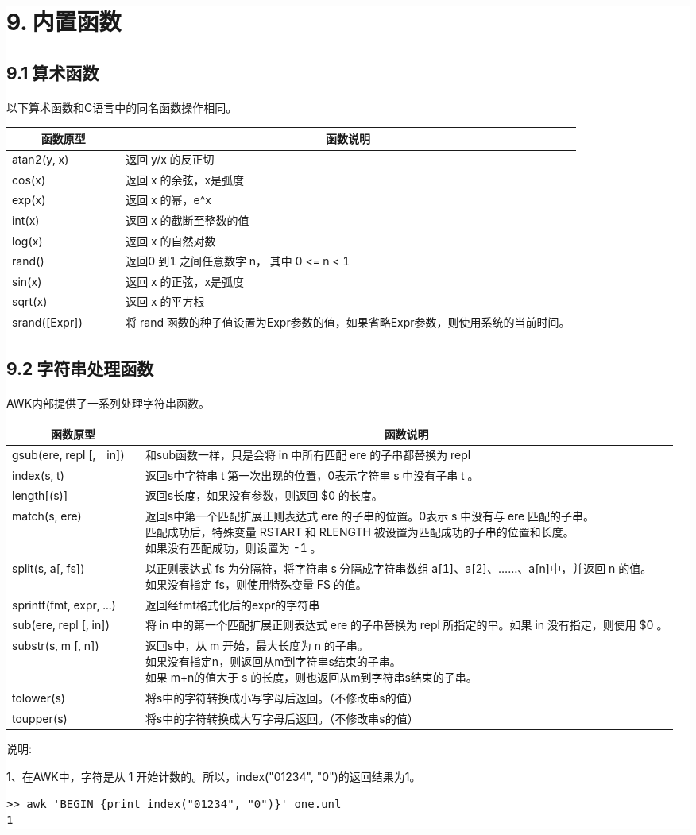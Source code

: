 # 9. 内置函数

## 9.1 算术函数
以下算术函数和C语言中的同名函数操作相同。

<table width="100%">
    <thread>
        <tr><th width="20%">函数原型</th><th width="80%">函数说明</th></tr>
    </thread>
    <tbody>
        <tr><td> atan2(y, x) </td><td> 返回 y/x 的反正切 </td></tr>
        <tr><td> cos(x) </td><td> 返回 x 的余弦，x是弧度 </td></tr>
        <tr><td> exp(x) </td><td> 返回 x 的幂，e^x </td></tr>
        <tr><td> int(x) </td><td> 返回 x 的截断至整数的值 </td></tr>
        <tr><td> log(x) </td><td> 返回 x 的自然对数 </td></tr>
        <tr><td> rand() </td><td> 返回0 到1 之间任意数字 n， 其中 0 <= n < 1 </td></tr>
        <tr><td> sin(x) </td><td> 返回 x 的正弦，x是弧度 </td></tr>
        <tr><td> sqrt(x) </td><td> 返回 x 的平方根 </td></tr>
        <tr><td> srand([Expr]) </td><td> 将 rand 函数的种子值设置为Expr参数的值，如果省略Expr参数，则使用系统的当前时间。 </td></tr>
    </tbody>
</table>

## 9.2 字符串处理函数
AWK内部提供了一系列处理字符串函数。

<table width="100%">
    <thread>
        <tr><th width="20%">函数原型</th><th width="80%">函数说明</th></tr>
    </thread>
    <tbody>
        <tr><td> gsub(ere, repl [,　in]) </td><td> 和sub函数一样，只是会将 in 中所有匹配 ere 的子串都替换为 repl  </td></tr>
        <tr><td> index(s, t) </td><td> 返回s中字符串 t 第一次出现的位置，0表示字符串 s 中没有子串 t 。 </td></tr>
        <tr><td> length[(s)] </td><td> 返回s长度，如果没有参数，则返回 $0 的长度。 </td></tr>
        <tr><td> match(s, ere) </td><td> 返回s中第一个匹配扩展正则表达式 ere 的子串的位置。0表示 s 中没有与 ere 匹配的子串。<br>匹配成功后，特殊变量 RSTART 和 RLENGTH 被设置为匹配成功的子串的位置和长度。<br>如果没有匹配成功，则设置为 -1 。 </td></tr>
        <tr><td> split(s, a[, fs]) </td><td> 以正则表达式 fs 为分隔符，将字符串 s 分隔成字符串数组 a[1]、a[2]、……、a[n]中，并返回 n 的值。<br>如果没有指定 fs，则使用特殊变量  FS 的值。 </td></tr>
        <tr><td> sprintf(fmt, expr, ...) </td><td> 返回经fmt格式化后的expr的字符串 </td></tr>
        <tr><td> sub(ere, repl [, in]) </td><td> 将 in 中的第一个匹配扩展正则表达式 ere 的子串替换为 repl 所指定的串。如果 in 没有指定，则使用 $0 。 </td></tr>
        <tr><td> substr(s, m [, n]) </td><td> 返回s中，从 m 开始，最大长度为 n 的子串。<br>如果没有指定n，则返回从m到字符串s结束的子串。<br>如果 m+n的值大于 s 的长度，则也返回从m到字符串s结束的子串。 </td></tr>
        <tr><td> tolower(s) </td><td> 将s中的字符转换成小写字母后返回。（不修改串s的值） </td></tr>
        <tr><td> toupper(s) </td><td> 将s中的字符转换成大写字母后返回。（不修改串s的值） </td></tr>
    </tbody>
</table>

说明:

1、在AWK中，字符是从 1 开始计数的。所以，index("01234", "0")的返回结果为1。
<pre>
>> awk 'BEGIN {print index("01234", "0")}' one.unl
1
</pre>
